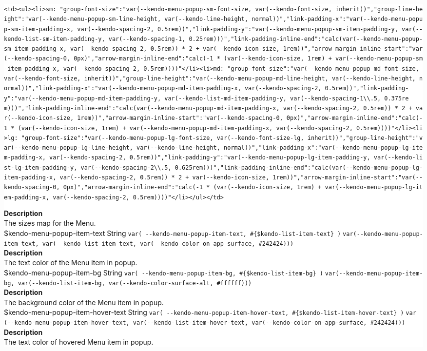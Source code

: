     <td><ul><li>sm: "group-font-size":"var(--kendo-menu-popup-sm-font-size, var(--kendo-font-size, inherit))","group-line-height":"var(--kendo-menu-popup-sm-line-height, var(--kendo-line-height, normal))","link-padding-x":"var(--kendo-menu-popup-sm-item-padding-x, var(--kendo-spacing-2, 0.5rem))","link-padding-y":"var(--kendo-menu-popup-sm-item-padding-y, var(--kendo-list-sm-item-padding-y, var(--kendo-spacing-1, 0.25rem)))","link-padding-inline-end":"calc(var(--kendo-menu-popup-sm-item-padding-x, var(--kendo-spacing-2, 0.5rem)) * 2 + var(--kendo-icon-size, 1rem))","arrow-margin-inline-start":"var(--kendo-spacing-0, 0px)","arrow-margin-inline-end":"calc(-1 * (var(--kendo-icon-size, 1rem) + var(--kendo-menu-popup-sm-item-padding-x, var(--kendo-spacing-2, 0.5rem))))"</li><li>md: "group-font-size":"var(--kendo-menu-popup-md-font-size, var(--kendo-font-size, inherit))","group-line-height":"var(--kendo-menu-popup-md-line-height, var(--kendo-line-height, normal))","link-padding-x":"var(--kendo-menu-popup-md-item-padding-x, var(--kendo-spacing-2, 0.5rem))","link-padding-y":"var(--kendo-menu-popup-md-item-padding-y, var(--kendo-list-md-item-padding-y, var(--kendo-spacing-1\\.5, 0.375rem)))","link-padding-inline-end":"calc(var(--kendo-menu-popup-md-item-padding-x, var(--kendo-spacing-2, 0.5rem)) * 2 + var(--kendo-icon-size, 1rem))","arrow-margin-inline-start":"var(--kendo-spacing-0, 0px)","arrow-margin-inline-end":"calc(-1 * (var(--kendo-icon-size, 1rem) + var(--kendo-menu-popup-md-item-padding-x, var(--kendo-spacing-2, 0.5rem))))"</li><li>lg: "group-font-size":"var(--kendo-menu-popup-lg-font-size, var(--kendo-font-size-lg, inherit))","group-line-height":"var(--kendo-menu-popup-lg-line-height, var(--kendo-line-height, normal))","link-padding-x":"var(--kendo-menu-popup-lg-item-padding-x, var(--kendo-spacing-2, 0.5rem))","link-padding-y":"var(--kendo-menu-popup-lg-item-padding-y, var(--kendo-list-lg-item-padding-y, var(--kendo-spacing-2\\.5, 0.625rem)))","link-padding-inline-end":"calc(var(--kendo-menu-popup-lg-item-padding-x, var(--kendo-spacing-2, 0.5rem)) * 2 + var(--kendo-icon-size, 1rem))","arrow-margin-inline-start":"var(--kendo-spacing-0, 0px)","arrow-margin-inline-end":"calc(-1 * (var(--kendo-icon-size, 1rem) + var(--kendo-menu-popup-lg-item-padding-x, var(--kendo-spacing-2, 0.5rem))))"</li></ul></td>
</tr>
<tr>
    <td colspan="4" class="theme-variables-description-container"><div><b>Description</b><div class="theme-variables-description">The sizes map for the Menu.</div></div>
    </td>
</tr>
<tr>
    <td>$kendo-menu-popup-item-text</td>
    <td>String</td>
    <td><code>var( --kendo-menu-popup-item-text, #{$kendo-list-item-text} )</code></td>
    <td><code>var(--kendo-menu-popup-item-text, var(--kendo-list-item-text, var(--kendo-color-on-app-surface, #242424)))</code></td>
</tr>
<tr>
    <td colspan="4" class="theme-variables-description-container"><div><b>Description</b><div class="theme-variables-description">The text color of the Menu item in popup.</div></div>
    </td>
</tr>
<tr>
    <td>$kendo-menu-popup-item-bg</td>
    <td>String</td>
    <td><code>var( --kendo-menu-popup-item-bg, #{$kendo-list-item-bg} )</code></td>
    <td><code>var(--kendo-menu-popup-item-bg, var(--kendo-list-item-bg, var(--kendo-color-surface-alt, #ffffff)))</code></td>
</tr>
<tr>
    <td colspan="4" class="theme-variables-description-container"><div><b>Description</b><div class="theme-variables-description">The background color of the Menu item in popup.</div></div>
    </td>
</tr>
<tr>
    <td>$kendo-menu-popup-item-hover-text</td>
    <td>String</td>
    <td><code>var( --kendo-menu-popup-item-hover-text, #{$kendo-list-item-hover-text} )</code></td>
    <td><code>var(--kendo-menu-popup-item-hover-text, var(--kendo-list-item-hover-text, var(--kendo-color-on-app-surface, #242424)))</code></td>
</tr>
<tr>
    <td colspan="4" class="theme-variables-description-container"><div><b>Description</b><div class="theme-variables-description">The text color of hovered Menu item in popup.</div></div>